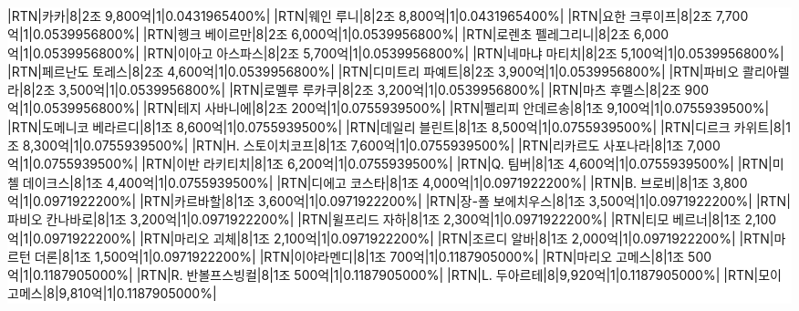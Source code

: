 |RTN|카카|8|2조 9,800억|1|0.0431965400%|
|RTN|웨인 루니|8|2조 8,800억|1|0.0431965400%|
|RTN|요한 크루이프|8|2조 7,700억|1|0.0539956800%|
|RTN|헹크 베이르만|8|2조 6,000억|1|0.0539956800%|
|RTN|로렌초 펠레그리니|8|2조 6,000억|1|0.0539956800%|
|RTN|이아고 아스파스|8|2조 5,700억|1|0.0539956800%|
|RTN|네마냐 마티치|8|2조 5,100억|1|0.0539956800%|
|RTN|페르난도 토레스|8|2조 4,600억|1|0.0539956800%|
|RTN|디미트리 파예트|8|2조 3,900억|1|0.0539956800%|
|RTN|파비오 콸리아렐라|8|2조 3,500억|1|0.0539956800%|
|RTN|로멜루 루카쿠|8|2조 3,200억|1|0.0539956800%|
|RTN|마츠 후멜스|8|2조 900억|1|0.0539956800%|
|RTN|테지 사바니에|8|2조 200억|1|0.0755939500%|
|RTN|펠리피 안데르송|8|1조 9,100억|1|0.0755939500%|
|RTN|도메니코 베라르디|8|1조 8,600억|1|0.0755939500%|
|RTN|데일리 블린트|8|1조 8,500억|1|0.0755939500%|
|RTN|디르크 카위트|8|1조 8,300억|1|0.0755939500%|
|RTN|H. 스토이치코프|8|1조 7,600억|1|0.0755939500%|
|RTN|리카르도 사포나라|8|1조 7,000억|1|0.0755939500%|
|RTN|이반 라키티치|8|1조 6,200억|1|0.0755939500%|
|RTN|Q. 팀버|8|1조 4,600억|1|0.0755939500%|
|RTN|미첼 데이크스|8|1조 4,400억|1|0.0755939500%|
|RTN|디에고 코스타|8|1조 4,000억|1|0.0971922200%|
|RTN|B. 브로비|8|1조 3,800억|1|0.0971922200%|
|RTN|카르바할|8|1조 3,600억|1|0.0971922200%|
|RTN|장-폴 보에치우스|8|1조 3,500억|1|0.0971922200%|
|RTN|파비오 칸나바로|8|1조 3,200억|1|0.0971922200%|
|RTN|윌프리드 자하|8|1조 2,300억|1|0.0971922200%|
|RTN|티모 베르너|8|1조 2,100억|1|0.0971922200%|
|RTN|마리오 괴체|8|1조 2,100억|1|0.0971922200%|
|RTN|조르디 알바|8|1조 2,000억|1|0.0971922200%|
|RTN|마르턴 더론|8|1조 1,500억|1|0.0971922200%|
|RTN|이야라멘디|8|1조 700억|1|0.1187905000%|
|RTN|마리오 고메스|8|1조 500억|1|0.1187905000%|
|RTN|R. 반볼프스빙컬|8|1조 500억|1|0.1187905000%|
|RTN|L. 두아르테|8|9,920억|1|0.1187905000%|
|RTN|모이 고메스|8|9,810억|1|0.1187905000%|